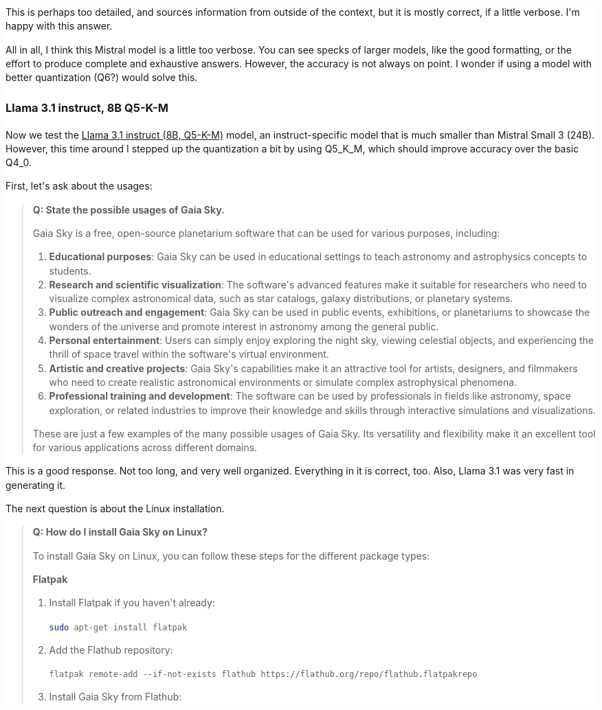This is perhaps too detailed, and sources information from outside of the context, but it is mostly correct, if a little verbose. I'm happy with this answer.

All in all, I think this Mistral model is a little too verbose. You can see specks of larger models, like the good formatting, or the effort to produce complete and exhaustive answers. However, the accuracy is not always on point. I wonder if using a model with better quantization (Q6?) would solve this.

<a name="llama31"></a>
### Llama 3.1 instruct, 8B Q5-K-M

Now we test the [Llama 3.1 instruct (8B, Q5-K-M)](https://ollama.com/library/llama3.1:8b-instruct-q5_K_M) model, an instruct-specific model that is much smaller than Mistral Small 3 (24B). However, this time around I stepped up the quantization a bit by using Q5_K_M, which should improve accuracy over the basic Q4_0.

First, let's ask about the usages:

<a name="llama31-usages"></a>
> **Q: State the possible usages of Gaia Sky.**
>
> Gaia Sky is a free, open-source planetarium software that can be used for various purposes, including:
> 
> 1. **Educational purposes**: Gaia Sky can be used in educational settings to teach astronomy and astrophysics concepts to students.
> 2. **Research and scientific visualization**: The software's advanced features make it suitable for researchers who need to visualize complex astronomical data, such as star catalogs, galaxy distributions, or planetary systems.
> 3. **Public outreach and engagement**: Gaia Sky can be used in public events, exhibitions, or planetariums to showcase the wonders of the universe and promote interest in astronomy among the general public.
> 4. **Personal entertainment**: Users can simply enjoy exploring the night sky, viewing celestial objects, and experiencing the thrill of space travel within the software's virtual environment.
> 5. **Artistic and creative projects**: Gaia Sky's capabilities make it an attractive tool for artists, designers, and filmmakers who need to create realistic astronomical environments or simulate complex astrophysical phenomena.
> 6. **Professional training and development**: The software can be used by professionals in fields like astronomy, space exploration, or related industries to improve their knowledge and skills through interactive simulations and visualizations.
> 
> These are just a few examples of the many possible usages of Gaia Sky. Its versatility and flexibility make it an excellent tool for various applications across different domains.

This is a good response. Not too long, and very well organized. Everything in it is correct, too. Also, Llama 3.1 was very fast in generating it.

The next question is about the Linux installation.

<a name="llama31-linux"></a>
>**Q: How do I install Gaia Sky on Linux?**
>
> To install Gaia Sky on Linux, you can follow these steps for the different package types:
>
> **Flatpak**
> 
> 1. Install Flatpak if you haven't already:
>    ```bash
>    sudo apt-get install flatpak
>    ```
> 2. Add the Flathub repository:
>    ```
>    flatpak remote-add --if-not-exists flathub https://flathub.org/repo/flathub.flatpakrepo
>    ```
> 3. Install Gaia Sky from Flathub:
>    ```bash